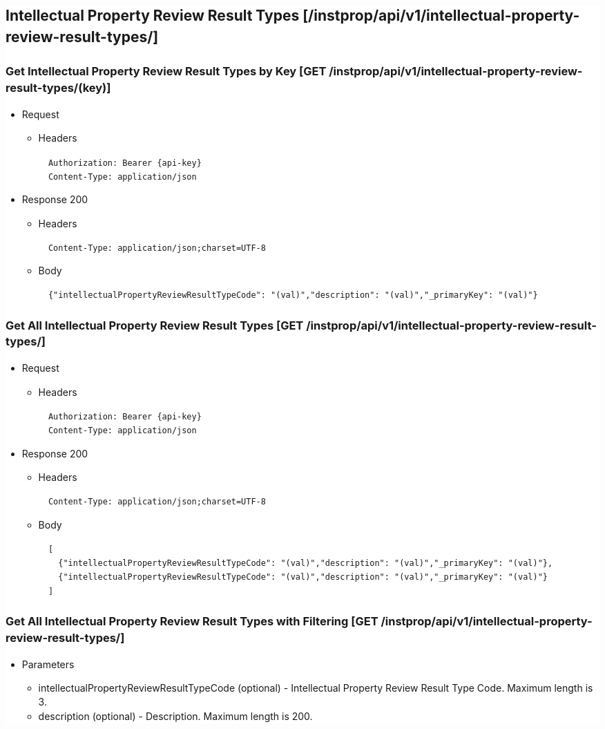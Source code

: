 ## Intellectual Property Review Result Types [/instprop/api/v1/intellectual-property-review-result-types/]

### Get Intellectual Property Review Result Types by Key [GET /instprop/api/v1/intellectual-property-review-result-types/(key)]
	 
+ Request

    + Headers

            Authorization: Bearer {api-key}
            Content-Type: application/json

+ Response 200
    + Headers

            Content-Type: application/json;charset=UTF-8

    + Body
    
            {"intellectualPropertyReviewResultTypeCode": "(val)","description": "(val)","_primaryKey": "(val)"}

### Get All Intellectual Property Review Result Types [GET /instprop/api/v1/intellectual-property-review-result-types/]
	 
+ Request

    + Headers

            Authorization: Bearer {api-key}
            Content-Type: application/json

+ Response 200
    + Headers

            Content-Type: application/json;charset=UTF-8

    + Body
    
            [
              {"intellectualPropertyReviewResultTypeCode": "(val)","description": "(val)","_primaryKey": "(val)"},
              {"intellectualPropertyReviewResultTypeCode": "(val)","description": "(val)","_primaryKey": "(val)"}
            ]

### Get All Intellectual Property Review Result Types with Filtering [GET /instprop/api/v1/intellectual-property-review-result-types/]
    
+ Parameters

    + intellectualPropertyReviewResultTypeCode (optional) - Intellectual Property Review Result Type Code. Maximum length is 3.
    + description (optional) - Description. Maximum length is 200.

            